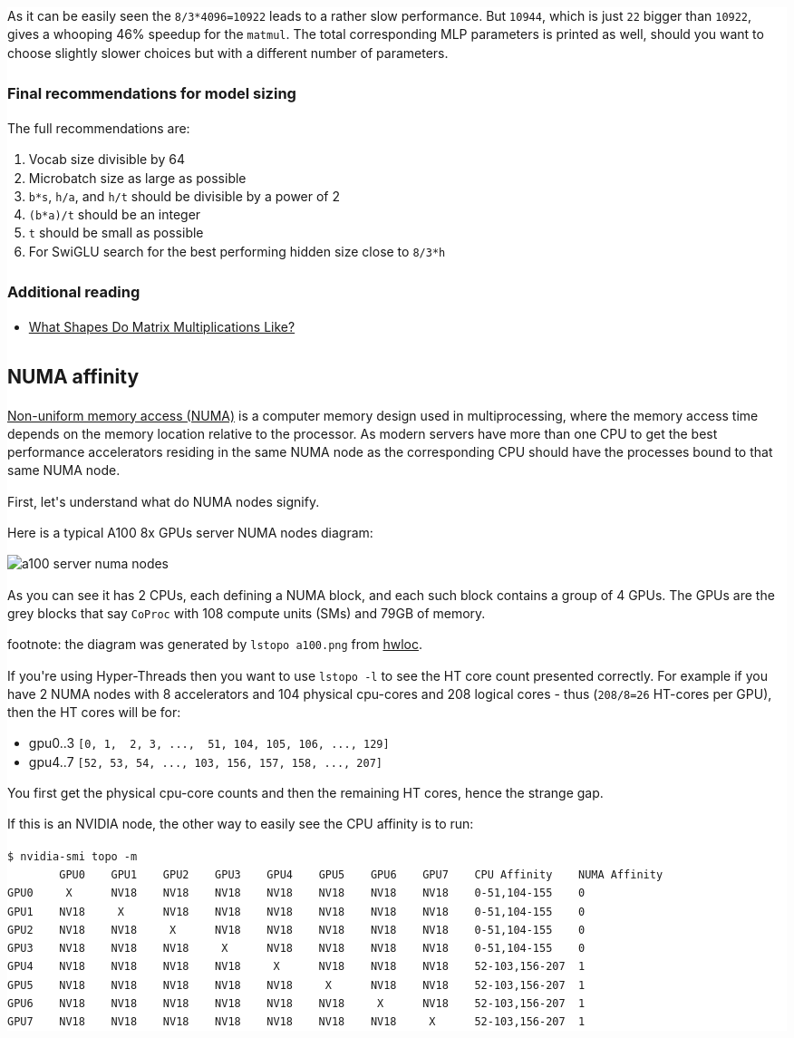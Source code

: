 As it can be easily seen the `8/3*4096=10922` leads to a rather slow performance. But `10944`, which is just `22` bigger than `10922`, gives a whooping 46% speedup for the `matmul`. The total corresponding MLP parameters is printed as well, should you want to choose slightly slower choices but with a different number of parameters.


### Final recommendations for model sizing

The full recommendations are:
1. Vocab size divisible by 64
2. Microbatch size as large as possible
3. `b*s`, `h/a`, and `h/t` should be divisible by a power of 2
4. `(b*a)/t` should be an integer
5. `t` should be small as possible
6. For SwiGLU search for the best performing hidden size close to `8/3*h`

### Additional reading

- [What Shapes Do Matrix Multiplications Like?](https://www.thonking.ai/p/what-shapes-do-matrix-multiplications)




## NUMA affinity

[Non-uniform memory access (NUMA)](https://en.wikipedia.org/wiki/Non-uniform_memory_access) is a computer memory design used in multiprocessing, where the memory access time depends on the memory location relative to the processor.
As modern servers have more than one CPU to get the best performance accelerators residing in the same NUMA node as the corresponding CPU should have the processes bound to that same NUMA node.

First, let's understand what do NUMA nodes signify.

Here is a typical A100 8x GPUs server NUMA nodes diagram:

![a100 server numa nodes](images/a100-server-hwloc.png)

As you can see it has 2 CPUs, each defining a NUMA block, and each such block contains a group of 4 GPUs. The GPUs are the grey blocks that say `CoProc` with 108 compute units (SMs) and 79GB of memory.

footnote: the diagram was generated by `lstopo a100.png` from [hwloc](https://github.com/open-mpi/hwloc).

If you're using Hyper-Threads then you want to use `lstopo -l` to see the HT core count presented correctly. For example if you have 2 NUMA nodes with 8 accelerators and 104 physical cpu-cores and 208 logical cores - thus (`208/8=26` HT-cores per GPU), then the HT cores will be for:

- gpu0..3 `[0, 1,  2, 3, ...,  51, 104, 105, 106, ..., 129]`
- gpu4..7 `[52, 53, 54, ..., 103, 156, 157, 158, ..., 207]`

You first get the physical cpu-core counts and then the remaining HT cores, hence the strange gap.

If this is an NVIDIA node, the other way to easily see the CPU affinity is to run:

```
$ nvidia-smi topo -m
        GPU0    GPU1    GPU2    GPU3    GPU4    GPU5    GPU6    GPU7    CPU Affinity    NUMA Affinity
GPU0     X      NV18    NV18    NV18    NV18    NV18    NV18    NV18    0-51,104-155    0
GPU1    NV18     X      NV18    NV18    NV18    NV18    NV18    NV18    0-51,104-155    0
GPU2    NV18    NV18     X      NV18    NV18    NV18    NV18    NV18    0-51,104-155    0
GPU3    NV18    NV18    NV18     X      NV18    NV18    NV18    NV18    0-51,104-155    0
GPU4    NV18    NV18    NV18    NV18     X      NV18    NV18    NV18    52-103,156-207  1
GPU5    NV18    NV18    NV18    NV18    NV18     X      NV18    NV18    52-103,156-207  1
GPU6    NV18    NV18    NV18    NV18    NV18    NV18     X      NV18    52-103,156-207  1
GPU7    NV18    NV18    NV18    NV18    NV18    NV18    NV18     X      52-103,156-207  1
```